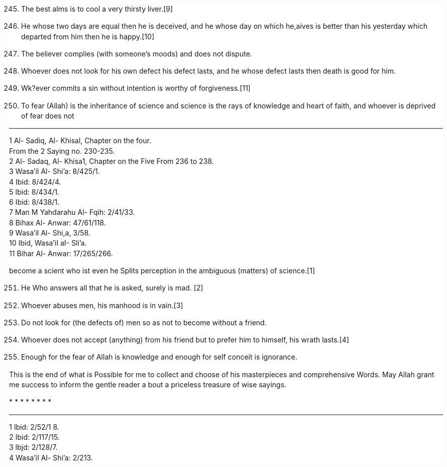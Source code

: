 245. The best alms is to cool a very thirsty liver.[9]

246. He whose two days are equal then he is deceived, and he whose day
on which he,aives is better than his yesterday which departed from him
then he is happy.[10]

247. The believer complies (with someone’s moods) and does not dispute.

248. Whoever does not look for his own defect his defect lasts, and he
whose defect lasts then death is good for him.

249. Wk?ever commits a sin without intention is worthy of
forgiveness.[11]

250. To fear (Allah) is the inheritance of science and science is the
rays of knowledge and heart of faith, and whoever is deprived of fear
does not

------------------------------------------------------------------------

1 Al- Sadiq, Al- Khisal, Chapter on the four.  
From the 2 Saying no. 230-235.  
2 Al- Sadaq, Al- Khisa1, Chapter on the Five From 236 to 238.  
3 Wasa’il Al- Shi’a: 8/425/1.  
4 Ibid: 8/424/4.  
5 Ibid: 8/434/1.  
6 Ibid: 8/438/1.  
7 Man M Yahdarahu Al- Fqih: 2/41/33.  
8 Bihax Al- Anwar: 47/61/118.  
9 Wasa’il Al- Shi,a, 3/58.  
10 Ibid, Wasa’iI aI- Sli’a.  
11 Bihar Al- Anwar: 17/265/266.

become a scient who ist even he Splits perception in the ambiguous
(matters) of science.[1]

251. He Who answers all that he is asked, surely is mad. [2]

252. Whoever abuses men, his manhood is in vain.[3]

253. Do not look for (the defects of) men so as not to become without a
friend.

254. Whoever does not accept (anything) from his friend but to prefer
him to himself, his wrath lasts.[4]

255. Enough for the fear of Allah is knowledge and enough for self
conceit is ignorance.

This is the end of what is Possible for me to collect and choose of his
masterpieces and comprehensive Words. May Allah grant me success to
inform the gentle reader a bout a priceless treasure of wise sayings.

\* \* \* \* \* \* \* \*

------------------------------------------------------------------------

1 Ibid: 2/52/1 8.  
2 Ibid: 2/117/15.  
3 lbjd: 2/128/7.  
4 Wasa’il Al- Shi’a: 2/213.
